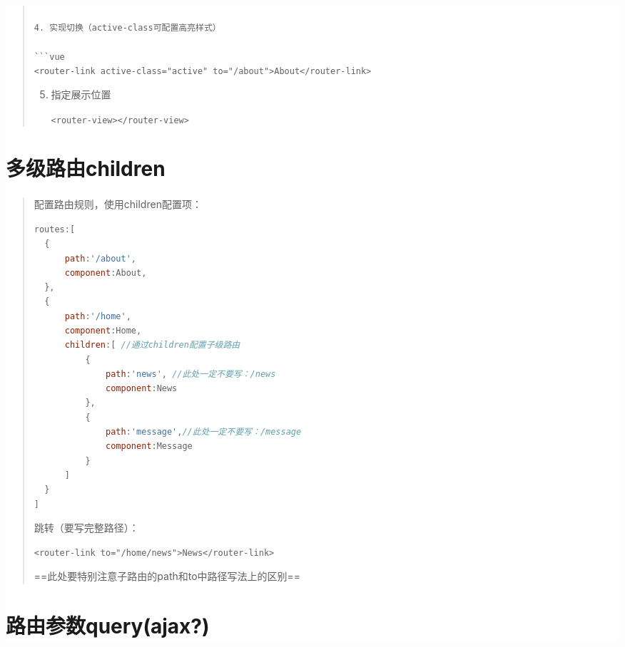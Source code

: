 >    ```
>
> 4. 实现切换（active-class可配置高亮样式）
>
>    ```vue
>    <router-link active-class="active" to="/about">About</router-link>
>    ```
>
> 5. 指定展示位置
>
>    ```vue
>    <router-view></router-view>
>    ```
>

# 多级路由children

> 配置路由规则，使用children配置项：
>
> ```js
> routes:[
> 	{
> 		path:'/about',
> 		component:About,
> 	},
> 	{
> 		path:'/home',
> 		component:Home,
> 		children:[ //通过children配置子级路由
> 			{
> 				path:'news', //此处一定不要写：/news
> 				component:News
> 			},
> 			{
> 				path:'message',//此处一定不要写：/message
> 				component:Message
> 			}
> 		]
> 	}
> ]
> ```
>
> 跳转（要写完整路径）：
>
> ```vue
> <router-link to="/home/news">News</router-link>
> ```
>
> ==此处要特别注意子路由的path和to中路径写法上的区别==

# 路由参数query(ajax?)
